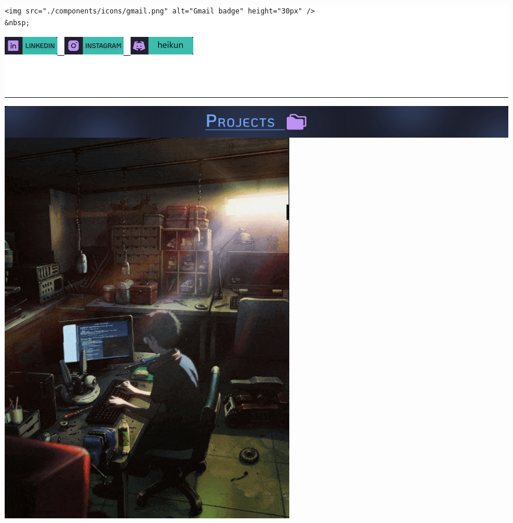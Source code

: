     <img src="./components/icons/gmail.png" alt="Gmail badge" height="30px" />
    &nbsp;
  </a>
  <a href="https://www.linkedin.com/in/yassine-manai-1b683623b/" target="_blank">
    <img src="./components/icons/linkedin.png" alt="LinkedIn badge" height="30px" />
    &nbsp;
  </a>
  <a href="https://www.instagram.com/_yasyne_/" target="_blank">
    <img src="./components/icons/instagram.png" alt="Instagram badge" height="30px" />
    &nbsp;
  </a>
  <img src="./components/icons/discord.png" alt="Discord badge" height="30px" />
</p>
<br/><br/>
<hr/>

<img align="center" src="./components/titles/en/projects.png" width="100%" alt="Projects Section Title" />
<img align="left" src="./images/projects-wallpaper.gif" height="650px" alt="Boy programming, working in personal projects" />